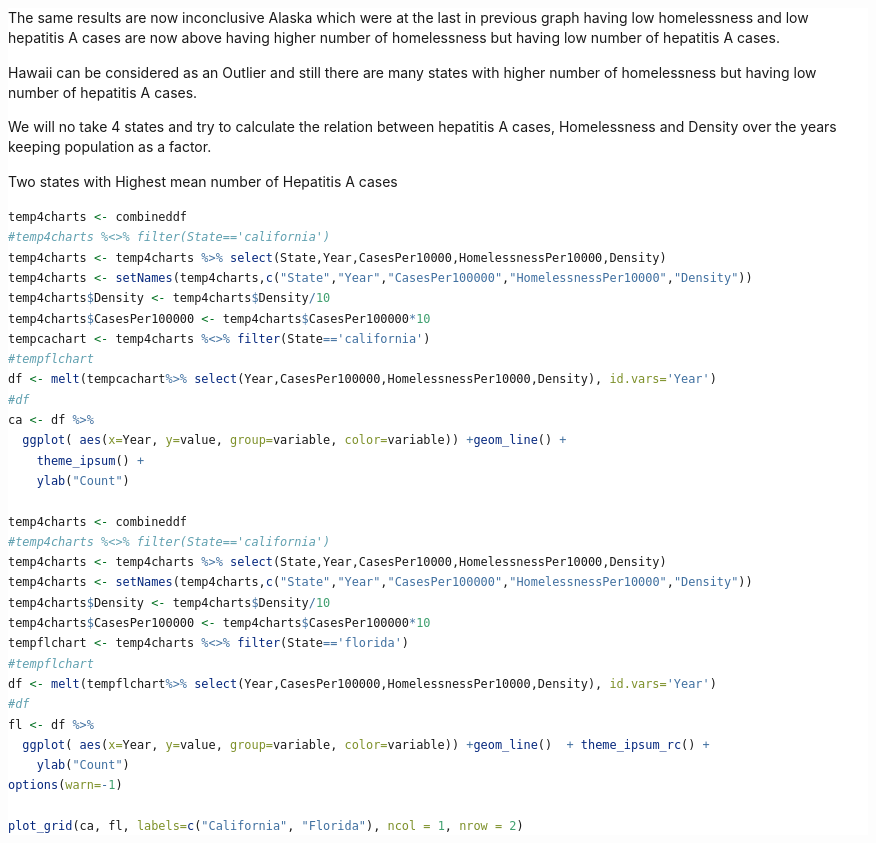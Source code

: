 The same results are now inconclusive Alaska which were at the last in
previous graph having low homelessness and low hepatitis A cases are now
above having higher number of homelessness but having low number of
hepatitis A cases.

Hawaii can be considered as an Outlier and still there are many states
with higher number of homelessness but having low number of hepatitis A
cases.

We will no take 4 states and try to calculate the relation between
hepatitis A cases, Homelessness and Density over the years keeping
population as a factor.

Two states with Highest mean number of Hepatitis A cases

``` r
temp4charts <- combineddf
#temp4charts %<>% filter(State=='california')
temp4charts <- temp4charts %>% select(State,Year,CasesPer10000,HomelessnessPer10000,Density)
temp4charts <- setNames(temp4charts,c("State","Year","CasesPer100000","HomelessnessPer10000","Density"))
temp4charts$Density <- temp4charts$Density/10
temp4charts$CasesPer100000 <- temp4charts$CasesPer100000*10
tempcachart <- temp4charts %<>% filter(State=='california')
#tempflchart
df <- melt(tempcachart%>% select(Year,CasesPer100000,HomelessnessPer10000,Density), id.vars='Year')
#df
ca <- df %>%
  ggplot( aes(x=Year, y=value, group=variable, color=variable)) +geom_line() + 
    theme_ipsum() +
    ylab("Count")

temp4charts <- combineddf
#temp4charts %<>% filter(State=='california')
temp4charts <- temp4charts %>% select(State,Year,CasesPer10000,HomelessnessPer10000,Density)
temp4charts <- setNames(temp4charts,c("State","Year","CasesPer100000","HomelessnessPer10000","Density"))
temp4charts$Density <- temp4charts$Density/10
temp4charts$CasesPer100000 <- temp4charts$CasesPer100000*10
tempflchart <- temp4charts %<>% filter(State=='florida')
#tempflchart
df <- melt(tempflchart%>% select(Year,CasesPer100000,HomelessnessPer10000,Density), id.vars='Year')
#df
fl <- df %>%
  ggplot( aes(x=Year, y=value, group=variable, color=variable)) +geom_line()  + theme_ipsum_rc() +
    ylab("Count")
options(warn=-1)

plot_grid(ca, fl, labels=c("California", "Florida"), ncol = 1, nrow = 2)
```
